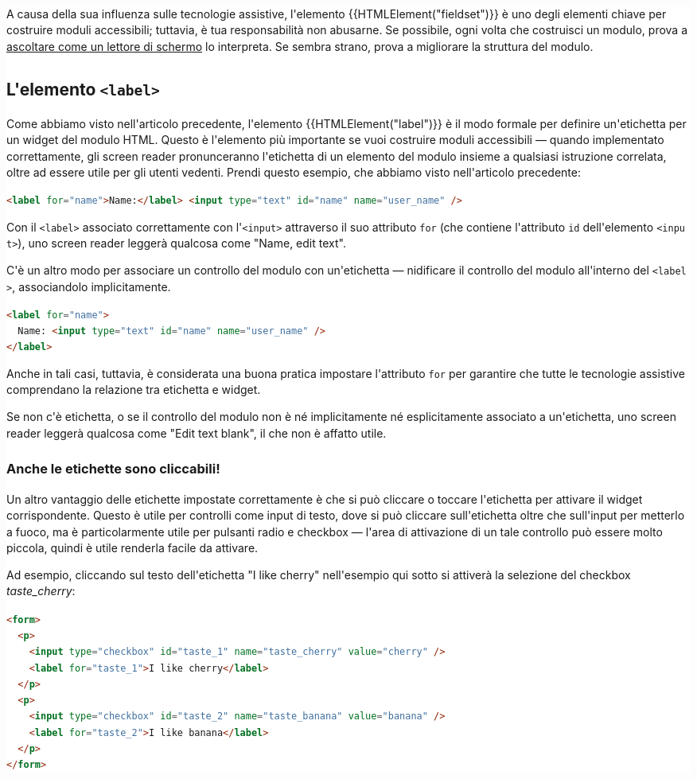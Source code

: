 A causa della sua influenza sulle tecnologie assistive, l'elemento {{HTMLElement("fieldset")}} è uno degli elementi chiave per costruire moduli accessibili; tuttavia, è tua responsabilità non abusarne. Se possibile, ogni volta che costruisci un modulo, prova a [ascoltare come un lettore di schermo](/it/docs/Learn_web_development/Core/Accessibility/Tooling#screen_readers) lo interpreta. Se sembra strano, prova a migliorare la struttura del modulo.

## L'elemento `<label>`

Come abbiamo visto nell'articolo precedente, l'elemento {{HTMLElement("label")}} è il modo formale per definire un'etichetta per un widget del modulo HTML. Questo è l'elemento più importante se vuoi costruire moduli accessibili — quando implementato correttamente, gli screen reader pronunceranno l'etichetta di un elemento del modulo insieme a qualsiasi istruzione correlata, oltre ad essere utile per gli utenti vedenti. Prendi questo esempio, che abbiamo visto nell'articolo precedente:

```html
<label for="name">Name:</label> <input type="text" id="name" name="user_name" />
```

Con il `<label>` associato correttamente con l'`<input>` attraverso il suo attributo `for` (che contiene l'attributo `id` dell'elemento `<input>`), uno screen reader leggerà qualcosa come "Name, edit text".

C'è un altro modo per associare un controllo del modulo con un'etichetta — nidificare il controllo del modulo all'interno del `<label>`, associandolo implicitamente.

```html
<label for="name">
  Name: <input type="text" id="name" name="user_name" />
</label>
```

Anche in tali casi, tuttavia, è considerata una buona pratica impostare l'attributo `for` per garantire che tutte le tecnologie assistive comprendano la relazione tra etichetta e widget.

Se non c'è etichetta, o se il controllo del modulo non è né implicitamente né esplicitamente associato a un'etichetta, uno screen reader leggerà qualcosa come "Edit text blank", il che non è affatto utile.

### Anche le etichette sono cliccabili!

Un altro vantaggio delle etichette impostate correttamente è che si può cliccare o toccare l'etichetta per attivare il widget corrispondente. Questo è utile per controlli come input di testo, dove si può cliccare sull'etichetta oltre che sull'input per metterlo a fuoco, ma è particolarmente utile per pulsanti radio e checkbox — l'area di attivazione di un tale controllo può essere molto piccola, quindi è utile renderla facile da attivare.

Ad esempio, cliccando sul testo dell'etichetta "I like cherry" nell'esempio qui sotto si attiverà la selezione del checkbox _taste_cherry_:

```html
<form>
  <p>
    <input type="checkbox" id="taste_1" name="taste_cherry" value="cherry" />
    <label for="taste_1">I like cherry</label>
  </p>
  <p>
    <input type="checkbox" id="taste_2" name="taste_banana" value="banana" />
    <label for="taste_2">I like banana</label>
  </p>
</form>
```
